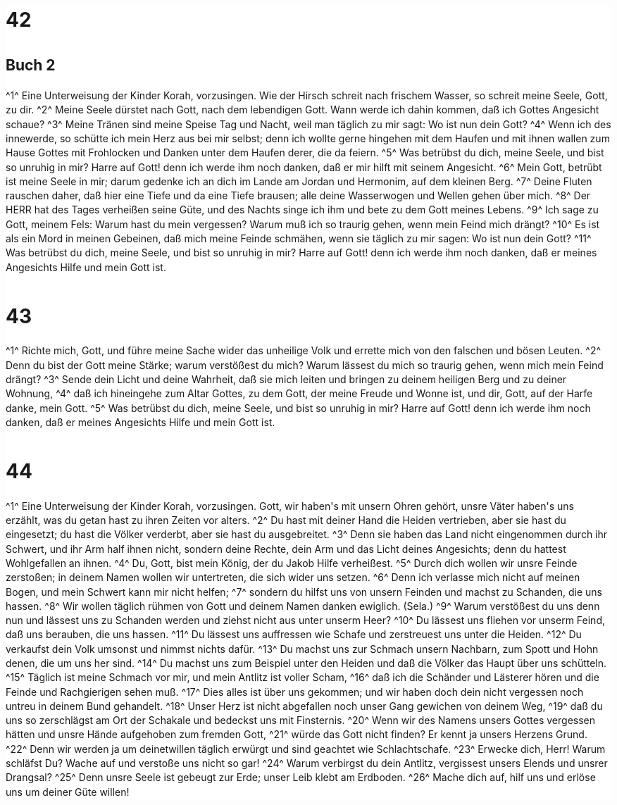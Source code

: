 # 42 


## Buch 2
^1^ Eine Unterweisung der Kinder Korah, vorzusingen. Wie der Hirsch schreit nach frischem Wasser, so schreit meine Seele, Gott, zu dir. ^2^ Meine Seele dürstet nach Gott, nach dem lebendigen Gott. Wann werde ich dahin kommen, daß ich Gottes Angesicht schaue? ^3^ Meine Tränen sind meine Speise Tag und Nacht, weil man täglich zu mir sagt: Wo ist nun dein Gott? ^4^ Wenn ich des innewerde, so schütte ich mein Herz aus bei mir selbst; denn ich wollte gerne hingehen mit dem Haufen und mit ihnen wallen zum Hause Gottes mit Frohlocken und Danken unter dem Haufen derer, die da feiern. ^5^ Was betrübst du dich, meine Seele, und bist so unruhig in mir? Harre auf Gott! denn ich werde ihm noch danken, daß er mir hilft mit seinem Angesicht. ^6^ Mein Gott, betrübt ist meine Seele in mir; darum gedenke ich an dich im Lande am Jordan und Hermonim, auf dem kleinen Berg. ^7^ Deine Fluten rauschen daher, daß hier eine Tiefe und da eine Tiefe brausen; alle deine Wasserwogen und Wellen gehen über mich. ^8^ Der HERR hat des Tages verheißen seine Güte, und des Nachts singe ich ihm und bete zu dem Gott meines Lebens. ^9^ Ich sage zu Gott, meinem Fels: Warum hast du mein vergessen? Warum muß ich so traurig gehen, wenn mein Feind mich drängt? ^10^ Es ist als ein Mord in meinen Gebeinen, daß mich meine Feinde schmähen, wenn sie täglich zu mir sagen: Wo ist nun dein Gott? ^11^ Was betrübst du dich, meine Seele, und bist so unruhig in mir? Harre auf Gott! denn ich werde ihm noch danken, daß er meines Angesichts Hilfe und mein Gott ist. 

# 43 
^1^ Richte mich, Gott, und führe meine Sache wider das unheilige Volk und errette mich von den falschen und bösen Leuten. ^2^ Denn du bist der Gott meine Stärke; warum verstößest du mich? Warum lässest du mich so traurig gehen, wenn mich mein Feind drängt? ^3^ Sende dein Licht und deine Wahrheit, daß sie mich leiten und bringen zu deinem heiligen Berg und zu deiner Wohnung, ^4^ daß ich hineingehe zum Altar Gottes, zu dem Gott, der meine Freude und Wonne ist, und dir, Gott, auf der Harfe danke, mein Gott. ^5^ Was betrübst du dich, meine Seele, und bist so unruhig in mir? Harre auf Gott! denn ich werde ihm noch danken, daß er meines Angesichts Hilfe und mein Gott ist. 

# 44 
^1^ Eine Unterweisung der Kinder Korah, vorzusingen. Gott, wir haben's mit unsern Ohren gehört, unsre Väter haben's uns erzählt, was du getan hast zu ihren Zeiten vor alters. ^2^ Du hast mit deiner Hand die Heiden vertrieben, aber sie hast du eingesetzt; du hast die Völker verderbt, aber sie hast du ausgebreitet. ^3^ Denn sie haben das Land nicht eingenommen durch ihr Schwert, und ihr Arm half ihnen nicht, sondern deine Rechte, dein Arm und das Licht deines Angesichts; denn du hattest Wohlgefallen an ihnen. ^4^ Du, Gott, bist mein König, der du Jakob Hilfe verheißest. ^5^ Durch dich wollen wir unsre Feinde zerstoßen; in deinem Namen wollen wir untertreten, die sich wider uns setzen. ^6^ Denn ich verlasse mich nicht auf meinen Bogen, und mein Schwert kann mir nicht helfen; ^7^ sondern du hilfst uns von unsern Feinden und machst zu Schanden, die uns hassen. ^8^ Wir wollen täglich rühmen von Gott und deinem Namen danken ewiglich. (Sela.) ^9^ Warum verstößest du uns denn nun und lässest uns zu Schanden werden und ziehst nicht aus unter unserm Heer? ^10^ Du lässest uns fliehen vor unserm Feind, daß uns berauben, die uns hassen. ^11^ Du lässest uns auffressen wie Schafe und zerstreuest uns unter die Heiden. ^12^ Du verkaufst dein Volk umsonst und nimmst nichts dafür. ^13^ Du machst uns zur Schmach unsern Nachbarn, zum Spott und Hohn denen, die um uns her sind. ^14^ Du machst uns zum Beispiel unter den Heiden und daß die Völker das Haupt über uns schütteln. ^15^ Täglich ist meine Schmach vor mir, und mein Antlitz ist voller Scham, ^16^ daß ich die Schänder und Lästerer hören und die Feinde und Rachgierigen sehen muß. ^17^ Dies alles ist über uns gekommen; und wir haben doch dein nicht vergessen noch untreu in deinem Bund gehandelt. ^18^ Unser Herz ist nicht abgefallen noch unser Gang gewichen von deinem Weg, ^19^ daß du uns so zerschlägst am Ort der Schakale und bedeckst uns mit Finsternis. ^20^ Wenn wir des Namens unsers Gottes vergessen hätten und unsre Hände aufgehoben zum fremden Gott, ^21^ würde das Gott nicht finden? Er kennt ja unsers Herzens Grund. ^22^ Denn wir werden ja um deinetwillen täglich erwürgt und sind geachtet wie Schlachtschafe. ^23^ Erwecke dich, Herr! Warum schläfst Du? Wache auf und verstoße uns nicht so gar! ^24^ Warum verbirgst du dein Antlitz, vergissest unsers Elends und unsrer Drangsal? ^25^ Denn unsre Seele ist gebeugt zur Erde; unser Leib klebt am Erdboden. ^26^ Mache dich auf, hilf uns und erlöse uns um deiner Güte willen! 
